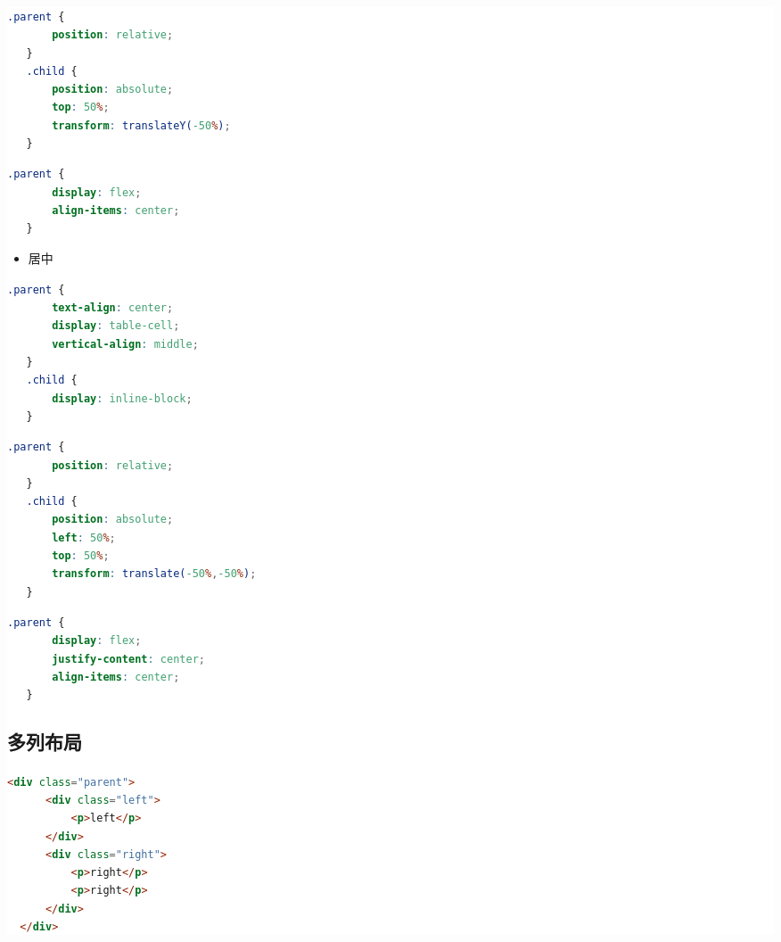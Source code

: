 ``````````css
.parent { 
       position: relative; 
   } 
   .child { 
       position: absolute; 
       top: 50%; 
       transform: translateY(-50%); 
   }
``````````

``````````css
.parent { 
       display: flex; 
       align-items: center; 
   }
``````````

 *  居中

``````````css
.parent { 
       text-align: center; 
       display: table-cell; 
       vertical-align: middle; 
   } 
   .child { 
       display: inline-block; 
   }
``````````

``````````css
.parent { 
       position: relative; 
   } 
   .child { 
       position: absolute; 
       left: 50%; 
       top: 50%; 
       transform: translate(-50%,-50%); 
   }
``````````

``````````css
.parent { 
       display: flex; 
       justify-content: center; 
       align-items: center; 
   }
``````````

## 多列布局 ##

``````````html
<div class="parent"> 
      <div class="left"> 
          <p>left</p> 
      </div> 
      <div class="right"> 
          <p>right</p> 
          <p>right</p> 
      </div> 
  </div>
``````````
